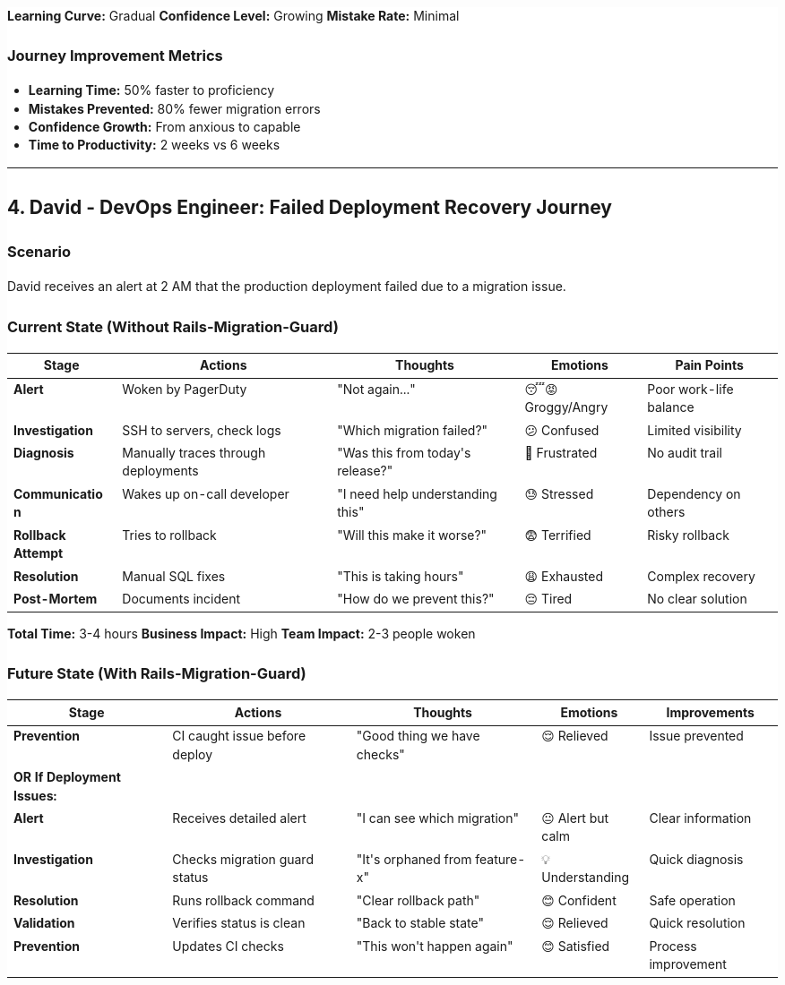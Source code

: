 **Learning Curve:** Gradual
**Confidence Level:** Growing
**Mistake Rate:** Minimal

### Journey Improvement Metrics
- **Learning Time:** 50% faster to proficiency
- **Mistakes Prevented:** 80% fewer migration errors
- **Confidence Growth:** From anxious to capable
- **Time to Productivity:** 2 weeks vs 6 weeks

---

## 4. David - DevOps Engineer: Failed Deployment Recovery Journey

### Scenario
David receives an alert at 2 AM that the production deployment failed due to a migration issue.

### Current State (Without Rails-Migration-Guard)

| Stage | Actions | Thoughts | Emotions | Pain Points |
|-------|---------|----------|----------|-------------|
| **Alert** | Woken by PagerDuty | "Not again..." | 😴😡 Groggy/Angry | Poor work-life balance |
| **Investigation** | SSH to servers, check logs | "Which migration failed?" | 😕 Confused | Limited visibility |
| **Diagnosis** | Manually traces through deployments | "Was this from today's release?" | 😤 Frustrated | No audit trail |
| **Communication** | Wakes up on-call developer | "I need help understanding this" | 😓 Stressed | Dependency on others |
| **Rollback Attempt** | Tries to rollback | "Will this make it worse?" | 😨 Terrified | Risky rollback |
| **Resolution** | Manual SQL fixes | "This is taking hours" | 😩 Exhausted | Complex recovery |
| **Post-Mortem** | Documents incident | "How do we prevent this?" | 😔 Tired | No clear solution |

**Total Time:** 3-4 hours
**Business Impact:** High
**Team Impact:** 2-3 people woken

### Future State (With Rails-Migration-Guard)

| Stage | Actions | Thoughts | Emotions | Improvements |
|-------|---------|----------|----------|--------------|
| **Prevention** | CI caught issue before deploy | "Good thing we have checks" | 😌 Relieved | Issue prevented |
| **OR If Deployment Issues:** |
| **Alert** | Receives detailed alert | "I can see which migration" | 😐 Alert but calm | Clear information |
| **Investigation** | Checks migration guard status | "It's orphaned from feature-x" | 💡 Understanding | Quick diagnosis |
| **Resolution** | Runs rollback command | "Clear rollback path" | 😊 Confident | Safe operation |
| **Validation** | Verifies status is clean | "Back to stable state" | 😌 Relieved | Quick resolution |
| **Prevention** | Updates CI checks | "This won't happen again" | 😊 Satisfied | Process improvement |
